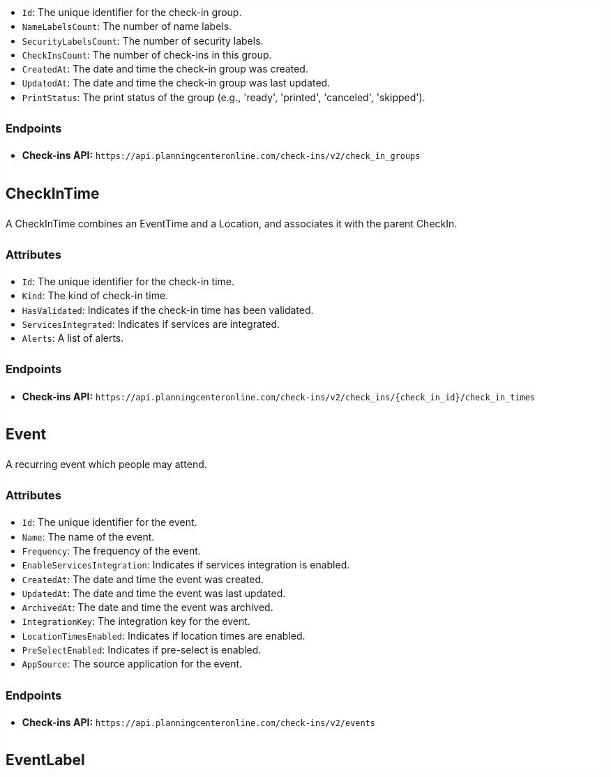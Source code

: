 *   `Id`: The unique identifier for the check-in group.
*   `NameLabelsCount`: The number of name labels.
*   `SecurityLabelsCount`: The number of security labels.
*   `CheckInsCount`: The number of check-ins in this group.
*   `CreatedAt`: The date and time the check-in group was created.
*   `UpdatedAt`: The date and time the check-in group was last updated.
*   `PrintStatus`: The print status of the group (e.g., 'ready', 'printed', 'canceled', 'skipped').

### Endpoints

*   **Check-ins API:** `https://api.planningcenteronline.com/check-ins/v2/check_in_groups`

## CheckInTime

A CheckInTime combines an EventTime and a Location, and associates it with the parent CheckIn.

### Attributes

*   `Id`: The unique identifier for the check-in time.
*   `Kind`: The kind of check-in time.
*   `HasValidated`: Indicates if the check-in time has been validated.
*   `ServicesIntegrated`: Indicates if services are integrated.
*   `Alerts`: A list of alerts.

### Endpoints

*   **Check-ins API:** `https://api.planningcenteronline.com/check-ins/v2/check_ins/{check_in_id}/check_in_times`

## Event

A recurring event which people may attend.

### Attributes

*   `Id`: The unique identifier for the event.
*   `Name`: The name of the event.
*   `Frequency`: The frequency of the event.
*   `EnableServicesIntegration`: Indicates if services integration is enabled.
*   `CreatedAt`: The date and time the event was created.
*   `UpdatedAt`: The date and time the event was last updated.
*   `ArchivedAt`: The date and time the event was archived.
*   `IntegrationKey`: The integration key for the event.
*   `LocationTimesEnabled`: Indicates if location times are enabled.
*   `PreSelectEnabled`: Indicates if pre-select is enabled.
*   `AppSource`: The source application for the event.

### Endpoints

*   **Check-ins API:** `https://api.planningcenteronline.com/check-ins/v2/events`

## EventLabel
